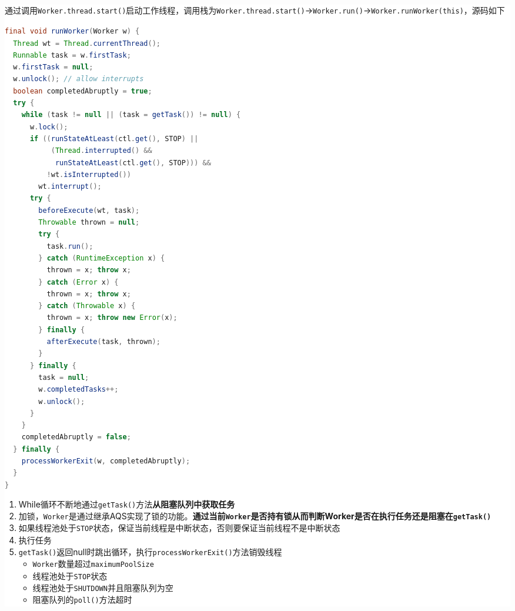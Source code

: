 通过调用`Worker.thread.start()`启动工作线程，调用栈为`Worker.thread.start()`->`Worker.run()`->`Worker.runWorker(this)`，源码如下

```java
final void runWorker(Worker w) {
  Thread wt = Thread.currentThread();
  Runnable task = w.firstTask;
  w.firstTask = null;
  w.unlock(); // allow interrupts
  boolean completedAbruptly = true;
  try {
    while (task != null || (task = getTask()) != null) {
      w.lock();
      if ((runStateAtLeast(ctl.get(), STOP) ||
           (Thread.interrupted() &&
            runStateAtLeast(ctl.get(), STOP))) &&
          !wt.isInterrupted())
        wt.interrupt();
      try {
        beforeExecute(wt, task);
        Throwable thrown = null;
        try {
          task.run();
        } catch (RuntimeException x) {
          thrown = x; throw x;
        } catch (Error x) {
          thrown = x; throw x;
        } catch (Throwable x) {
          thrown = x; throw new Error(x);
        } finally {
          afterExecute(task, thrown);
        }
      } finally {
        task = null;
        w.completedTasks++;
        w.unlock();
      }
    }
    completedAbruptly = false;
  } finally {
    processWorkerExit(w, completedAbruptly);
  }
}
```

1. While循环不断地通过`getTask()`方法**从阻塞队列中获取任务**
2. 加锁，`Worker`是通过继承AQS实现了锁的功能。**通过当前`Worker`是否持有锁从而判断Worker是否在执行任务还是阻塞在`getTask()`**
3. 如果线程池处于`STOP`状态，保证当前线程是中断状态，否则要保证当前线程不是中断状态
4. 执行任务
5. `getTask()`返回null时跳出循环，执行`processWorkerExit()`方法销毁线程
   - `Worker`数量超过`maximumPoolSize`
   - 线程池处于`STOP`状态
   - 线程池处于`SHUTDOWN`并且阻塞队列为空
   - 阻塞队列的`poll()`方法超时
